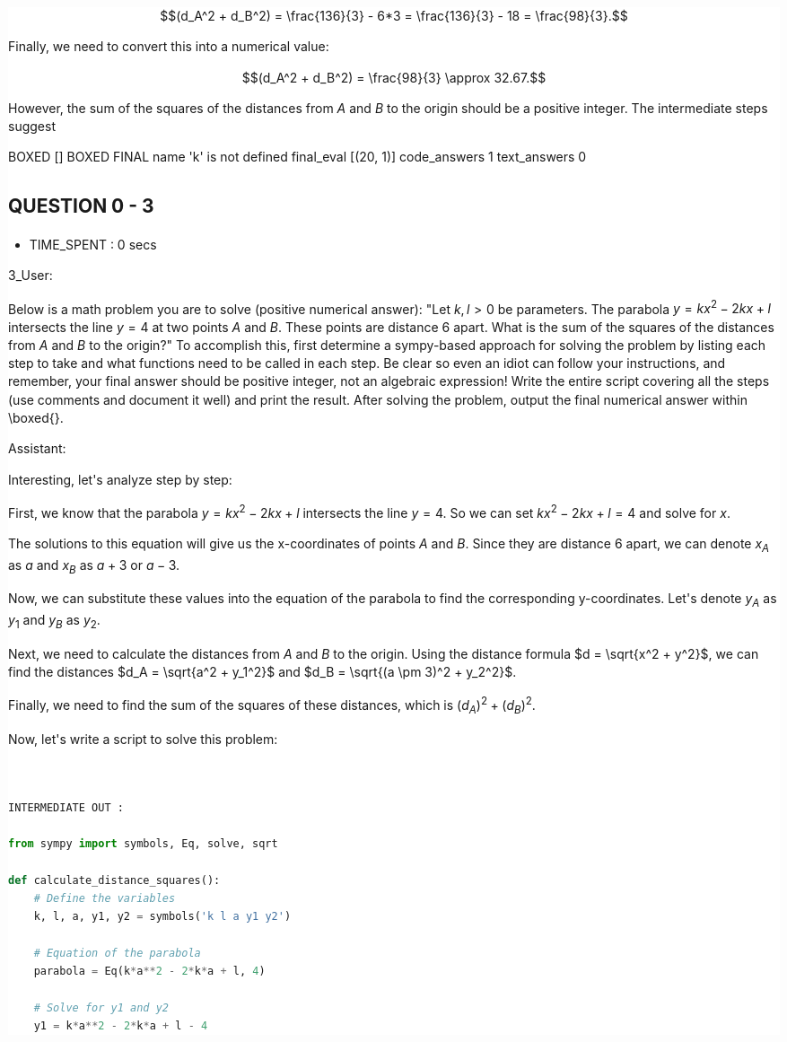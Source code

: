 $$(d_A^2 + d_B^2) = \frac{136}{3} - 6*3 = \frac{136}{3} - 18 = \frac{98}{3}.$$

Finally, we need to convert this into a numerical value:

$$(d_A^2 + d_B^2) = \frac{98}{3} \approx 32.67.$$

However, the sum of the squares of the distances from $A$ and $B$ to the origin should be a positive integer. The intermediate steps suggest

BOXED []
BOXED FINAL 
name 'k' is not defined final_eval
[(20, 1)]
code_answers 1 text_answers 0



## QUESTION 0 - 3 
- TIME_SPENT : 0 secs

3_User:

Below is a math problem you are to solve (positive numerical answer):
"Let $k, l > 0$ be parameters. The parabola $y = kx^2 - 2kx + l$ intersects the line $y = 4$ at two points $A$ and $B$. These points are distance 6 apart. What is the sum of the squares of the distances from $A$ and $B$ to the origin?"
To accomplish this, first determine a sympy-based approach for solving the problem by listing each step to take and what functions need to be called in each step. Be clear so even an idiot can follow your instructions, and remember, your final answer should be positive integer, not an algebraic expression!
Write the entire script covering all the steps (use comments and document it well) and print the result. After solving the problem, output the final numerical answer within \boxed{}.

Assistant: 

Interesting, let's analyze step by step:



First, we know that the parabola $y = kx^2 - 2kx + l$ intersects the line $y = 4$. So we can set $kx^2 - 2kx + l = 4$ and solve for $x$. 

The solutions to this equation will give us the x-coordinates of points $A$ and $B$. Since they are distance 6 apart, we can denote $x_A$ as $a$ and $x_B$ as $a + 3$ or $a - 3$. 

Now, we can substitute these values into the equation of the parabola to find the corresponding y-coordinates. Let's denote $y_A$ as $y_1$ and $y_B$ as $y_2$.

Next, we need to calculate the distances from $A$ and $B$ to the origin. Using the distance formula $d = \sqrt{x^2 + y^2}$, we can find the distances $d_A = \sqrt{a^2 + y_1^2}$ and $d_B = \sqrt{(a \pm 3)^2 + y_2^2}$.

Finally, we need to find the sum of the squares of these distances, which is $(d_A)^2 + (d_B)^2$.

Now, let's write a script to solve this problem:

```python


INTERMEDIATE OUT :

from sympy import symbols, Eq, solve, sqrt

def calculate_distance_squares():
    # Define the variables
    k, l, a, y1, y2 = symbols('k l a y1 y2')

    # Equation of the parabola
    parabola = Eq(k*a**2 - 2*k*a + l, 4)

    # Solve for y1 and y2
    y1 = k*a**2 - 2*k*a + l - 4
```